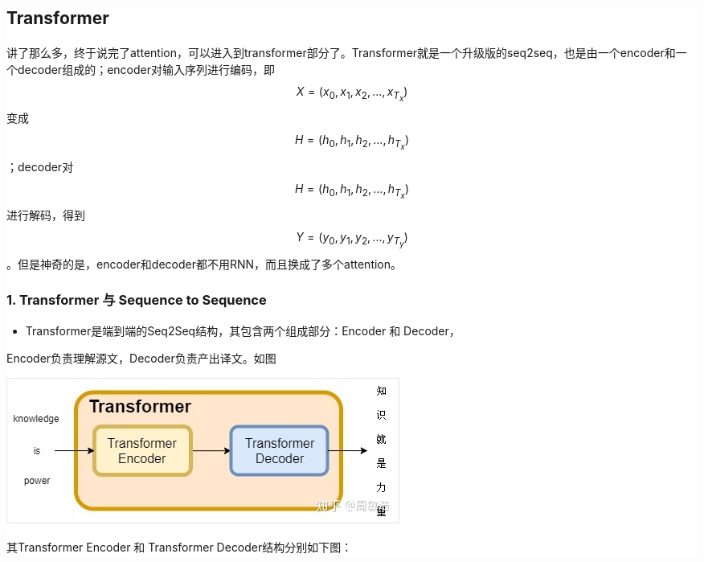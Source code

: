 ## Transformer

讲了那么多，终于说完了attention，可以进入到transformer部分了。Transformer就是一个升级版的seq2seq，也是由一个encoder和一个decoder组成的；encoder对输入序列进行编码，即 $$ X=(x_0,x_1,x_2,...,x_{T_x}) $$ 变成 $$ H=(h_0,h_1,h_2,...,h_{T_x}) $$ ；decoder对 $$ H=(h_0,h_1,h_2,...,h_{T_x}) $$ 进行解码，得到 $$ Y=(y_0,y_1,y_2,...,y_{T_y}) $$ 。但是神奇的是，encoder和decoder都不用RNN，而且换成了多个attention。

### **1. Transformer 与 Sequence to Sequence**

- Transformer是端到端的Seq2Seq结构，其包含两个组成部分：Encoder 和 Decoder，

Encoder负责理解源文，Decoder负责产出译文。如图

![img](picture/transformer.jpg)

其Transformer Encoder 和 Transformer Decoder结构分别如下图：
